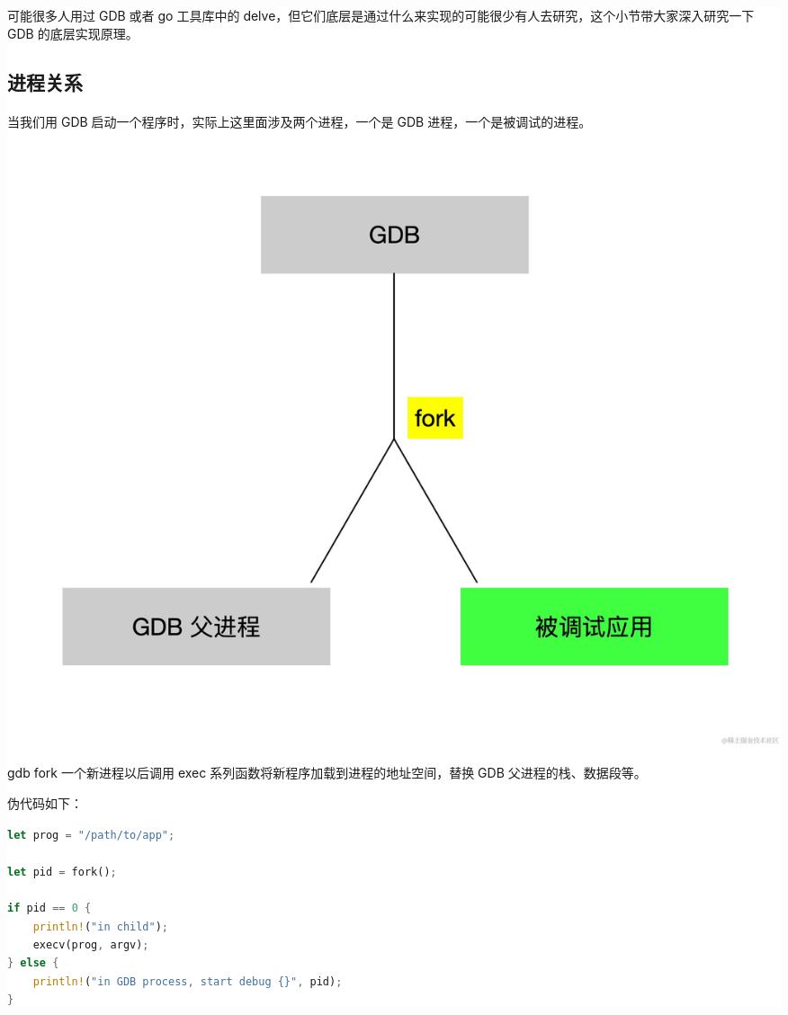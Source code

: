可能很多人用过 GDB 或者 go 工具库中的 delve，但它们底层是通过什么来实现的可能很少有人去研究，这个小节带大家深入研究一下 GDB 的底层实现原理。


## 进程关系

当我们用 GDB 启动一个程序时，实际上这里面涉及两个进程，一个是 GDB 进程，一个是被调试的进程。

![](image/gdb2.png)

gdb fork 一个新进程以后调用 exec 系列函数将新程序加载到进程的地址空间，替换 GDB 父进程的栈、数据段等。

伪代码如下：

```rust
let prog = "/path/to/app";

let pid = fork();
    
if pid == 0 {
    println!("in child");
    execv(prog, argv);
} else {
    println!("in GDB process, start debug {}", pid);
}
```
